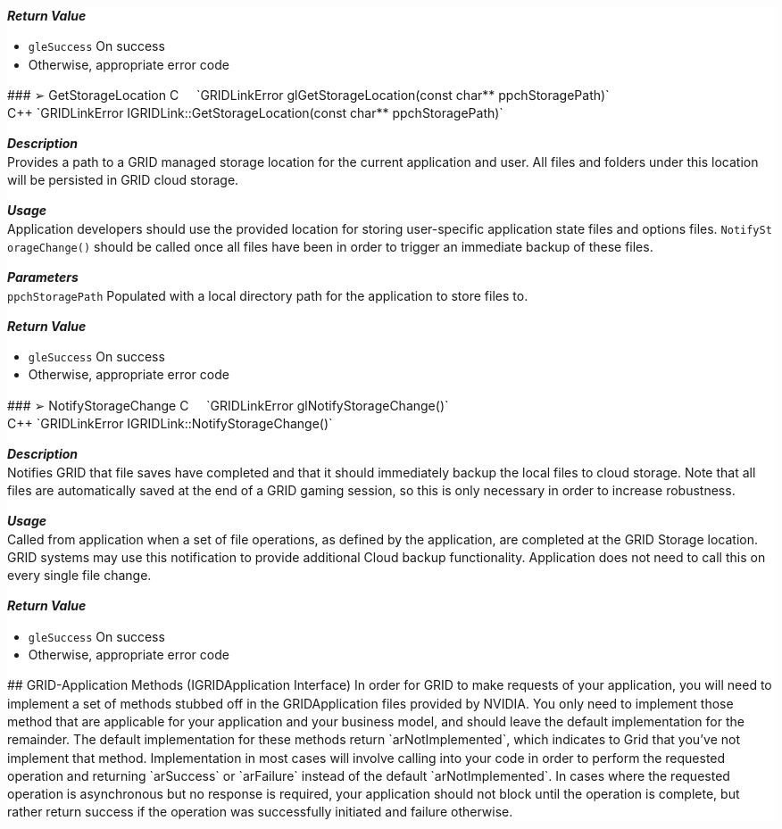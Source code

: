 
_**Return Value**_<br/>
* `gleSuccess` On success
* Otherwise, appropriate error code

<dl><a name="m_stor"></dl>
### &#10146; GetStorageLocation
C&nbsp;&nbsp;&nbsp;&nbsp;	`GRIDLinkError glGetStorageLocation(const char** ppchStoragePath)`<br/>
C++	`GRIDLinkError IGRIDLink::GetStorageLocation(const char** ppchStoragePath)`

_**Description**_<br/>
Provides a path to a GRID managed storage location for the current application and user. All files and folders under this location will be persisted in GRID cloud storage. 

_**Usage**_<br/>
Application developers should use the provided location for storing user-specific application state files and options files. `NotifyStorageChange()` should be called once all files have been in order to trigger an immediate backup of these files.

_**Parameters**_<br/>
`ppchStoragePath`	Populated with a local directory path for the application to store files to.

_**Return Value**_<br/>
* `gleSuccess` On success
* Otherwise, appropriate error code

<dl><a name="m_notif"></dl>
### &#10146; NotifyStorageChange
C&nbsp;&nbsp;&nbsp;&nbsp;	`GRIDLinkError glNotifyStorageChange()`<br/>
C++	`GRIDLinkError IGRIDLink::NotifyStorageChange()`

_**Description**_<br/>
Notifies GRID that file saves have completed and that it should immediately backup the local files to cloud storage. Note that all files are automatically saved at the end of a GRID gaming session, so this is only necessary in order to increase robustness.

_**Usage**_<br/>
Called from application when a set of file operations, as defined by the application, are completed at the GRID Storage location. GRID systems may use this notification to provide additional Cloud backup functionality. Application does not need to call this on every single file change.

_**Return Value**_<br/>
* `gleSuccess` On success
* Otherwise, appropriate error code

<dl><a name="gridapp"></dl>
## GRID-Application Methods (IGRIDApplication Interface)
In order for GRID to make requests of your application, you will need to implement a set of methods stubbed off in the GRIDApplication files provided by NVIDIA. You only need to implement those method that are applicable for your application and your business model, and should leave the default implementation for the remainder. The default implementation for these methods return `arNotImplemented`, which indicates to Grid that you’ve not implement that method.
Implementation in most cases will involve calling into your code in order to perform the requested operation and returning `arSuccess` or `arFailure` instead of the default `arNotImplemented`. In cases where the requested operation is asynchronous but no response is required, your application should not block until the operation is complete, but rather return success if the operation was successfully initiated and failure otherwise.
